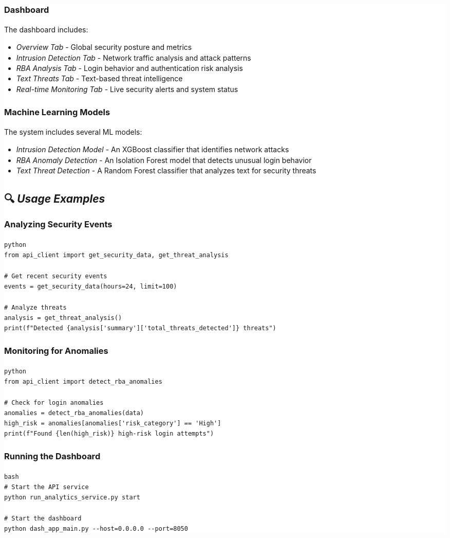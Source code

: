 ### Dashboard

The dashboard includes:

- *Overview Tab* - Global security posture and metrics
- *Intrusion Detection Tab* - Network traffic analysis and attack patterns
- *RBA Analysis Tab* - Login behavior and authentication risk analysis
- *Text Threats Tab* - Text-based threat intelligence
- *Real-time Monitoring Tab* - Live security alerts and system status

### Machine Learning Models

The system includes several ML models:

- *Intrusion Detection Model* - An XGBoost classifier that identifies network attacks
- *RBA Anomaly Detection* - An Isolation Forest model that detects unusual login behavior
- *Text Threat Detection* - A Random Forest classifier that analyzes text for security threats

## 🔍 *Usage Examples*

### Analyzing Security Events
```
python
from api_client import get_security_data, get_threat_analysis

# Get recent security events
events = get_security_data(hours=24, limit=100)

# Analyze threats
analysis = get_threat_analysis()
print(f"Detected {analysis['summary']['total_threats_detected']} threats")
```

### Monitoring for Anomalies
```
python
from api_client import detect_rba_anomalies

# Check for login anomalies
anomalies = detect_rba_anomalies(data)
high_risk = anomalies[anomalies['risk_category'] == 'High']
print(f"Found {len(high_risk)} high-risk login attempts")

```
### Running the Dashboard
```
bash
# Start the API service
python run_analytics_service.py start

# Start the dashboard
python dash_app_main.py --host=0.0.0.0 --port=8050
```
